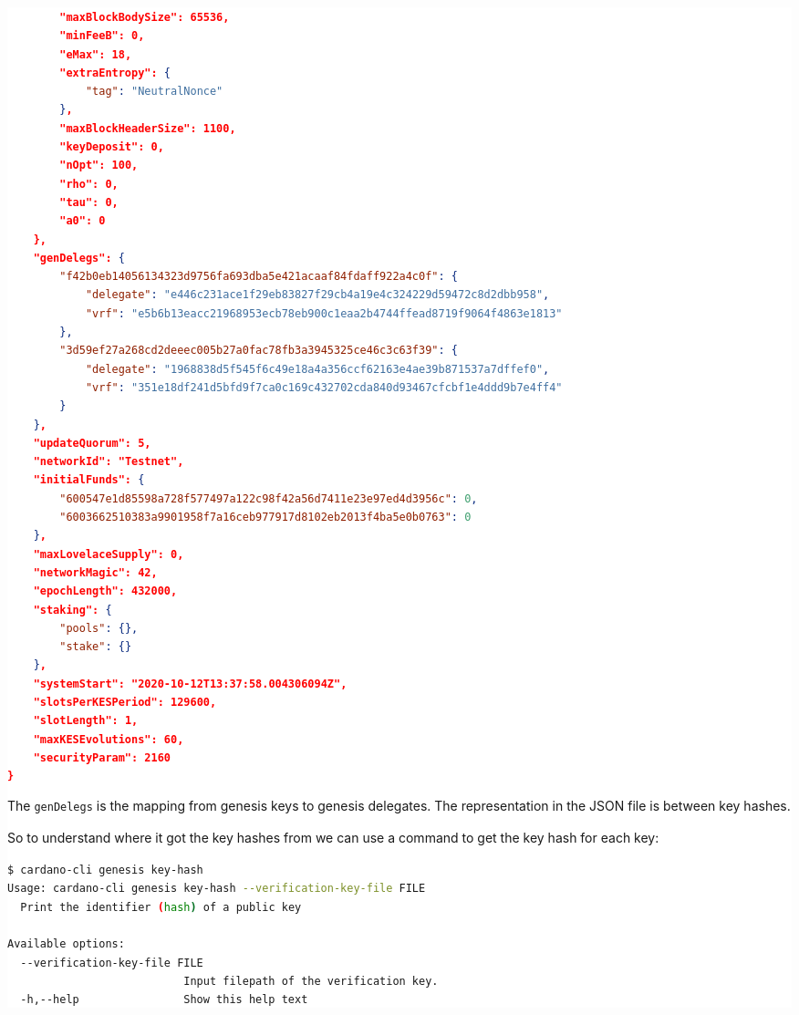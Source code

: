 ```json
        "maxBlockBodySize": 65536,
        "minFeeB": 0,
        "eMax": 18,
        "extraEntropy": {
            "tag": "NeutralNonce"
        },
        "maxBlockHeaderSize": 1100,
        "keyDeposit": 0,
        "nOpt": 100,
        "rho": 0,
        "tau": 0,
        "a0": 0
    },
    "genDelegs": {
        "f42b0eb14056134323d9756fa693dba5e421acaaf84fdaff922a4c0f": {
            "delegate": "e446c231ace1f29eb83827f29cb4a19e4c324229d59472c8d2dbb958",
            "vrf": "e5b6b13eacc21968953ecb78eb900c1eaa2b4744ffead8719f9064f4863e1813"
        },
        "3d59ef27a268cd2deeec005b27a0fac78fb3a3945325ce46c3c63f39": {
            "delegate": "1968838d5f545f6c49e18a4a356ccf62163e4ae39b871537a7dffef0",
            "vrf": "351e18df241d5bfd9f7ca0c169c432702cda840d93467cfcbf1e4ddd9b7e4ff4"
        }
    },
    "updateQuorum": 5,
    "networkId": "Testnet",
    "initialFunds": {
        "600547e1d85598a728f577497a122c98f42a56d7411e23e97ed4d3956c": 0,
        "6003662510383a9901958f7a16ceb977917d8102eb2013f4ba5e0b0763": 0
    },
    "maxLovelaceSupply": 0,
    "networkMagic": 42,
    "epochLength": 432000,
    "staking": {
        "pools": {},
        "stake": {}
    },
    "systemStart": "2020-10-12T13:37:58.004306094Z",
    "slotsPerKESPeriod": 129600,
    "slotLength": 1,
    "maxKESEvolutions": 60,
    "securityParam": 2160
}
```

The `genDelegs` is the mapping from genesis keys to genesis delegates. The
representation in the JSON file is between key hashes.

So to understand where it got the key hashes from we can use a command to
get the key hash for each key:

```bash
$ cardano-cli genesis key-hash
Usage: cardano-cli genesis key-hash --verification-key-file FILE
  Print the identifier (hash) of a public key

Available options:
  --verification-key-file FILE
                           Input filepath of the verification key.
  -h,--help                Show this help text
```
